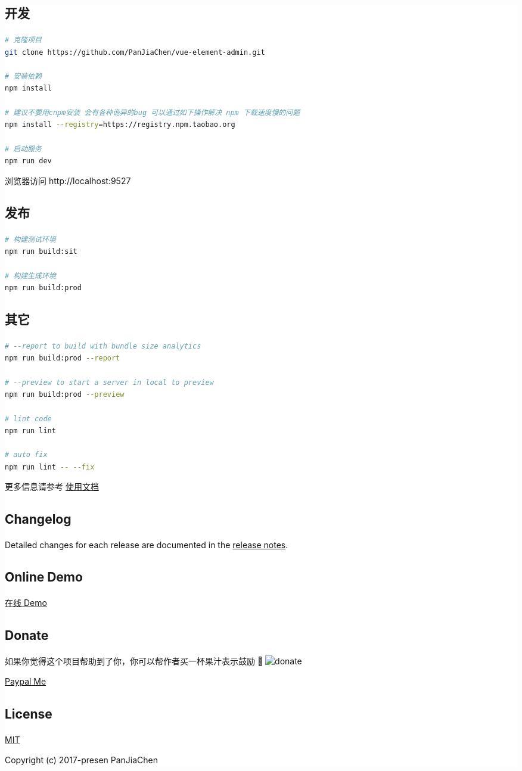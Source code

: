 ## 开发
```bash
# 克隆项目
git clone https://github.com/PanJiaChen/vue-element-admin.git

# 安装依赖
npm install
   
# 建议不要用cnpm安装 会有各种诡异的bug 可以通过如下操作解决 npm 下载速度慢的问题
npm install --registry=https://registry.npm.taobao.org

# 启动服务
npm run dev
```
浏览器访问 http://localhost:9527

## 发布
```bash
# 构建测试环境
npm run build:sit

# 构建生成环境
npm run build:prod
```

## 其它
```bash
# --report to build with bundle size analytics
npm run build:prod --report

# --preview to start a server in local to preview
npm run build:prod --preview

# lint code
npm run lint

# auto fix
npm run lint -- --fix
```

更多信息请参考 [使用文档](https://panjiachen.github.io/vue-element-admin-site/#/deploy)

## Changelog
Detailed changes for each release are documented in the [release notes](https://github.com/PanJiaChen/vue-element-admin/releases).

## Online Demo
[在线 Demo](http://panjiachen.github.io/vue-element-admin)

## Donate
如果你觉得这个项目帮助到了你，你可以帮作者买一杯果汁表示鼓励 :tropical_drink:
![donate](https://panjiachen.github.io/donate/donation.png)

[Paypal Me](https://www.paypal.me/panfree23)

## License

[MIT](https://github.com/PanJiaChen/vue-element-admin/blob/master/LICENSE)

Copyright (c) 2017-presen PanJiaChen
